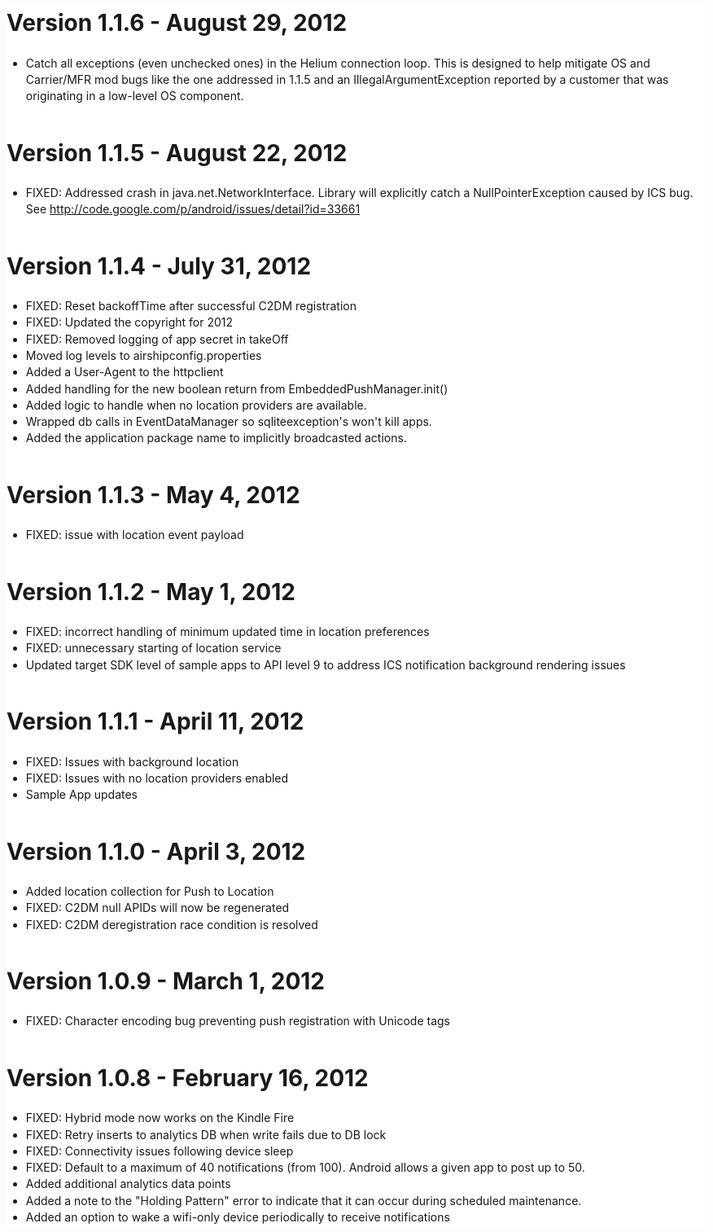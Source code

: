 Version 1.1.6 - August 29, 2012
===============================
- Catch all exceptions (even unchecked ones) in the Helium connection loop. This is designed to help
  mitigate OS and Carrier/MFR mod bugs like the one addressed in 1.1.5 and an IllegalArgumentException
  reported by a customer that was originating in a low-level OS component.

Version 1.1.5 - August 22, 2012
===============================
- FIXED: Addressed crash in java.net.NetworkInterface. Library will explicitly catch a
  NullPointerException caused by ICS bug. See http://code.google.com/p/android/issues/detail?id=33661

Version 1.1.4 - July 31, 2012
=============================
- FIXED: Reset backoffTime after successful C2DM registration
- FIXED: Updated the copyright for 2012
- FIXED: Removed logging of app secret in takeOff
- Moved log levels to airshipconfig.properties
- Added a User-Agent to the httpclient
- Added handling for the new boolean return from EmbeddedPushManager.init()
- Added logic to handle when no location providers are available.
- Wrapped db calls in EventDataManager so sqliteexception's won't kill apps.
- Added the application package name to implicitly broadcasted actions.

Version 1.1.3 - May 4, 2012
===========================
- FIXED: issue with location event payload

Version 1.1.2 - May 1, 2012
===========================
- FIXED: incorrect handling of minimum updated time in location preferences
- FIXED: unnecessary starting of location service
- Updated target SDK level of sample apps to API level 9 to address ICS
  notification background rendering issues

Version 1.1.1 - April 11, 2012
=============================
- FIXED: Issues with background location
- FIXED: Issues with no location providers enabled
- Sample App updates

Version 1.1.0 - April 3, 2012
=============================
- Added location collection for Push to Location
- FIXED: C2DM null APIDs will now be regenerated
- FIXED: C2DM deregistration race condition is resolved

Version 1.0.9 - March 1, 2012
=================================
- FIXED: Character encoding bug preventing push registration with Unicode tags

Version 1.0.8 - February 16, 2012
=================================
- FIXED: Hybrid mode now works on the Kindle Fire
- FIXED: Retry inserts to analytics DB when write fails due to DB lock
- FIXED: Connectivity issues following device sleep
- FIXED: Default to a maximum of 40 notifications (from 100). Android allows a given app to post up to 50.
- Added additional analytics data points
- Added a note to the "Holding Pattern" error to indicate that it can occur during scheduled maintenance.
- Added an option to wake a wifi-only device periodically to receive notifications
